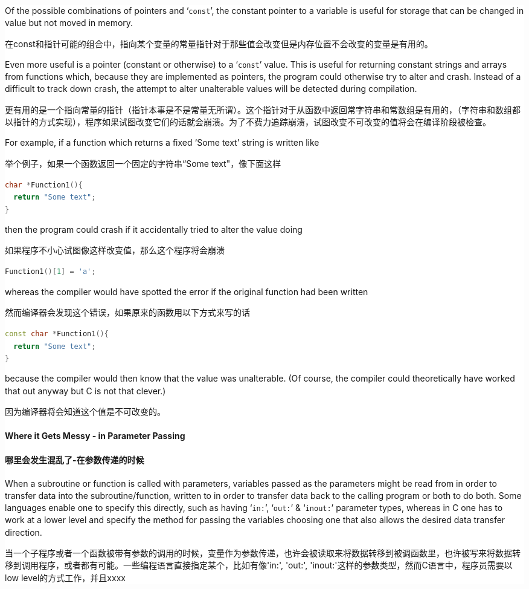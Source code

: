 Of the possible combinations  of pointers and ‘`const`’, the constant pointer to a variable is useful for storage that can be changed in value but not moved in memory.

在const和指针可能的组合中，指向某个变量的常量指针对于那些值会改变但是内存位置不会改变的变量是有用的。

Even more useful is a pointer (constant or otherwise) to a ‘`const`’ value. This is useful for returning constant strings and arrays from functions which, because they are implemented as pointers, the program could otherwise try to alter and crash. Instead of a difficult to track down crash, the attempt to alter unalterable values will be detected during compilation.

更有用的是一个指向常量的指针（指针本事是不是常量无所谓）。这个指针对于从函数中返回常字符串和常数组是有用的，（字符串和数组都以指针的方式实现），程序如果试图改变它们的话就会崩溃。为了不费力追踪崩溃，试图改变不可改变的值将会在编译阶段被检查。

For example, if a function which returns a fixed ‘Some text’ string is written like

举个例子，如果一个函数返回一个固定的字符串“Some text"，像下面这样

```cpp
char *Function1(){
  return "Some text";
}
```

then the program could crash if it accidentally tried to alter the value doing

如果程序不小心试图像这样改变值，那么这个程序将会崩溃

```cpp
Function1()[1] = 'a';
```

whereas the compiler would have spotted the error if the original function had been written

然而编译器会发现这个错误，如果原来的函数用以下方式来写的话

```cpp
const char *Function1(){
  return "Some text";
}
```

because the compiler would then know that the value was unalterable. (Of course, the compiler could theoretically have worked that out anyway but C is not that clever.)

因为编译器将会知道这个值是不可改变的。

#### Where it Gets Messy - in Parameter Passing

#### 哪里会发生混乱了-在参数传递的时候

When a subroutine or function is called with parameters, variables passed as the parameters might be read from in order to transfer data into the subroutine/function, written to in order to transfer data back to the calling program or both to do both. Some languages enable one to specify this directly, such as having ‘`in:`’, ‘`out:`’ & ‘`inout:`’ parameter types, whereas in C one has to work at a lower level and specify the method for passing the variables choosing one that also allows the desired data transfer direction.

当一个子程序或者一个函数被带有参数的调用的时候，变量作为参数传递，也许会被读取来将数据转移到被调函数里，也许被写来将数据转移到调用程序，或者都有可能。一些编程语言直接指定某个，比如有像'in:', 'out:', 'inout:'这样的参数类型，然而C语言中，程序员需要以low level的方式工作，并且xxxx
